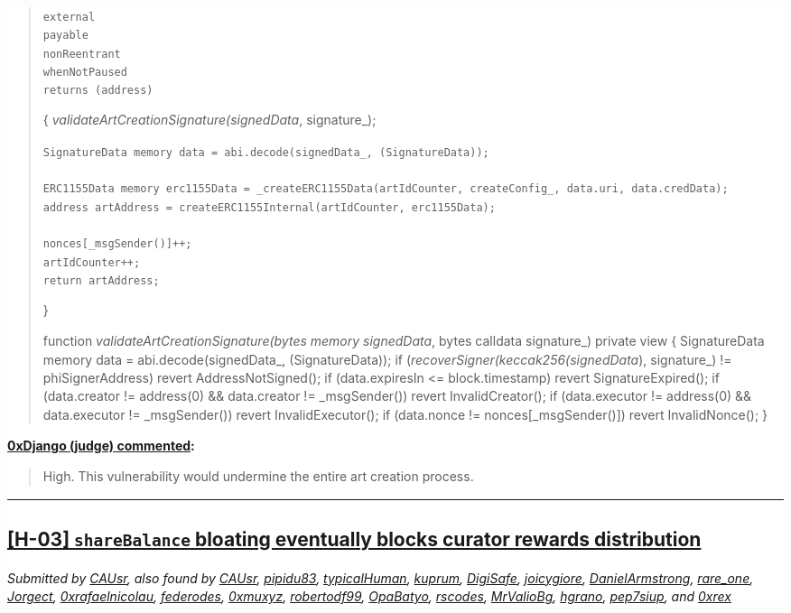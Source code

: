 >     external
>     payable
>     nonReentrant
>     whenNotPaused
>     returns (address)
> {
>     _validateArtCreationSignature(signedData_, signature_);
>     
>     SignatureData memory data = abi.decode(signedData_, (SignatureData));
>     
>     ERC1155Data memory erc1155Data = _createERC1155Data(artIdCounter, createConfig_, data.uri, data.credData);
>     address artAddress = createERC1155Internal(artIdCounter, erc1155Data);
>     
>     nonces[_msgSender()]++;
>     artIdCounter++;
>     return artAddress;
> }
> 
> function _validateArtCreationSignature(bytes memory signedData_, bytes calldata signature_) private view {
>     SignatureData memory data = abi.decode(signedData_, (SignatureData));
>     if (_recoverSigner(keccak256(signedData_), signature_) != phiSignerAddress) revert AddressNotSigned();
>     if (data.expiresIn <= block.timestamp) revert SignatureExpired();
>     if (data.creator != address(0) && data.creator != _msgSender()) revert InvalidCreator();
>     if (data.executor != address(0) && data.executor != _msgSender()) revert InvalidExecutor();
>     if (data.nonce != nonces[_msgSender()]) revert InvalidNonce();
> }
> ```

**[0xDjango (judge) commented](https://github.com/code-423n4/2024-08-phi-findings/issues/70#issuecomment-2347207571):**
 > High. This vulnerability would undermine the entire art creation process.

***

## [[H-03] `shareBalance` bloating eventually blocks curator rewards distribution](https://github.com/code-423n4/2024-08-phi-findings/issues/65)
*Submitted by [CAUsr](https://github.com/code-423n4/2024-08-phi-findings/issues/65), also found by [CAUsr](https://github.com/code-423n4/2024-08-phi-findings/issues/188), [pipidu83](https://github.com/code-423n4/2024-08-phi-findings/issues/307), [typicalHuman](https://github.com/code-423n4/2024-08-phi-findings/issues/293), [kuprum](https://github.com/code-423n4/2024-08-phi-findings/issues/282), [DigiSafe](https://github.com/code-423n4/2024-08-phi-findings/issues/260), [joicygiore](https://github.com/code-423n4/2024-08-phi-findings/issues/255), [DanielArmstrong](https://github.com/code-423n4/2024-08-phi-findings/issues/253), [rare\_one](https://github.com/code-423n4/2024-08-phi-findings/issues/252), [Jorgect](https://github.com/code-423n4/2024-08-phi-findings/issues/235), [0xrafaelnicolau](https://github.com/code-423n4/2024-08-phi-findings/issues/221), [federodes](https://github.com/code-423n4/2024-08-phi-findings/issues/217), [0xmuxyz](https://github.com/code-423n4/2024-08-phi-findings/issues/210), [robertodf99](https://github.com/code-423n4/2024-08-phi-findings/issues/196), [OpaBatyo](https://github.com/code-423n4/2024-08-phi-findings/issues/184), [rscodes](https://github.com/code-423n4/2024-08-phi-findings/issues/179), [MrValioBg](https://github.com/code-423n4/2024-08-phi-findings/issues/139), [hgrano](https://github.com/code-423n4/2024-08-phi-findings/issues/114), [pep7siup](https://github.com/code-423n4/2024-08-phi-findings/issues/94), and [0xrex](https://github.com/code-423n4/2024-08-phi-findings/issues/42)*
